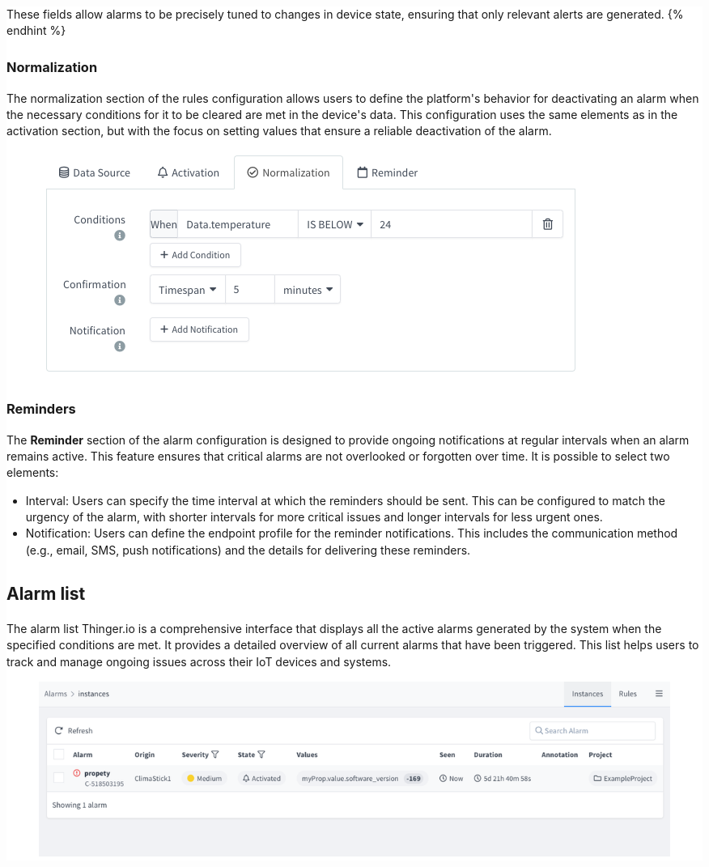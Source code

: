 These fields allow alarms to be precisely tuned to changes in device state, ensuring that only relevant alerts are generated.
{% endhint %}

### Normalization

The normalization section of the rules configuration allows users to define the platform's behavior for deactivating an alarm when the necessary conditions for it to be cleared are met in the device's data. This configuration uses the same elements as in the activation section, but with the focus on setting values that ensure a reliable deactivation of the alarm.

<figure><img src="../.gitbook/assets/image (646).png" alt=""><figcaption></figcaption></figure>

### Reminders

The **Reminder** section of the alarm configuration is designed to provide ongoing notifications at regular intervals when an alarm remains active. This feature ensures that critical alarms are not overlooked or forgotten over time. It is possible to select two elements:&#x20;

* Interval: Users can specify the time interval at which the reminders should be sent. This can be configured to match the urgency of the alarm, with shorter intervals for more critical issues and longer intervals for less urgent ones.
* Notification:  Users can define the endpoint profile for the reminder notifications. This includes the communication method (e.g., email, SMS, push notifications) and the details for delivering these reminders.

## Alarm list

The alarm list Thinger.io is a comprehensive interface that displays all the active alarms generated by the system when the specified conditions are met. It provides a detailed overview of all current alarms that have been triggered. This list helps users to track and manage ongoing issues across their IoT devices and systems.

<figure><img src="../.gitbook/assets/image (1) (1) (2).png" alt=""><figcaption></figcaption></figure>
